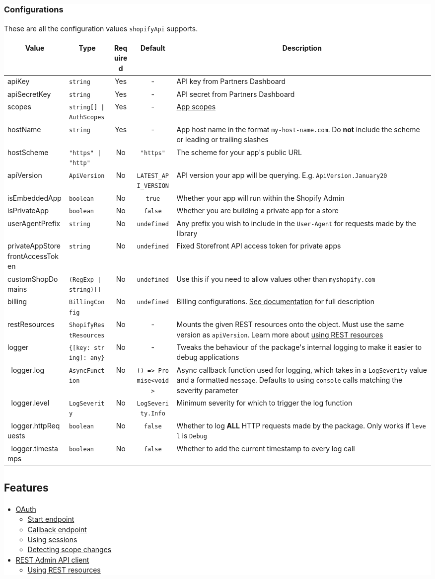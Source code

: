 ### Configurations

These are all the configuration values `shopifyApi` supports.

| Value                           | Type                     | Required |        Default        | Description                                                                                                                                                                  |
| ------------------------------- | ------------------------ | :------: | :-------------------: | ---------------------------------------------------------------------------------------------------------------------------------------------------------------------------- |
| apiKey                          | `string`                 |   Yes    |           -           | API key from Partners Dashboard                                                                                                                                              |
| apiSecretKey                    | `string`                 |   Yes    |           -           | API secret from Partners Dashboard                                                                                                                                           |
| scopes                          | `string[] \| AuthScopes` |   Yes    |           -           | [App scopes](https://shopify.dev/api/usage/access-scopes)                                                                                                                    |
| hostName                        | `string`                 |   Yes    |           -           | App host name in the format `my-host-name.com`. Do **not** include the scheme or leading or trailing slashes                                                                 |
| hostScheme                      | `"https" \| "http"`      |    No    |       `"https"`       | The scheme for your app's public URL                                                                                                                                         |
| apiVersion                      | `ApiVersion`             |    No    | `LATEST_API_VERSION`  | API version your app will be querying. E.g. `ApiVersion.January20`                                                                                                           |
| isEmbeddedApp                   | `boolean`                |    No    |        `true`         | Whether your app will run within the Shopify Admin                                                                                                                           |
| isPrivateApp                    | `boolean`                |    No    |        `false`        | Whether you are building a private app for a store                                                                                                                           |
| userAgentPrefix                 | `string`                 |    No    |      `undefined`      | Any prefix you wish to include in the `User-Agent` for requests made by the library                                                                                          |
| privateAppStorefrontAccessToken | `string`                 |    No    |      `undefined`      | Fixed Storefront API access token for private apps                                                                                                                           |
| customShopDomains               | `(RegExp \| string)[]`   |    No    |      `undefined`      | Use this if you need to allow values other than `myshopify.com`                                                                                                              |
| billing                         | `BillingConfig`          |    No    |      `undefined`      | Billing configurations. [See documentation](docs/usage/billing.md) for full description                                                                                      |
| restResources                   | `ShopifyRestResources`   |    No    |           -           | Mounts the given REST resources onto the object. Must use the same version as `apiVersion`. Learn more about [using REST resources](docs/usage/rest.md#using-rest-resources) |
| logger                          | `{[key: string]: any}`   |    No    |           -           | Tweaks the behaviour of the package's internal logging to make it easier to debug applications                                                                               |
| &nbsp;&nbsp;logger.log          | `AsyncFunction`          |    No    | `() => Promise<void>` | Async callback function used for logging, which takes in a `LogSeverity` value and a formatted `message`. Defaults to using `console` calls matching the severity parameter  |
| &nbsp;&nbsp;logger.level        | `LogSeverity`            |    No    |  `LogSeverity.Info`   | Minimum severity for which to trigger the log function                                                                                                                       |
| &nbsp;&nbsp;logger.httpRequests | `boolean`                |    No    |        `false`        | Whether to log **ALL** HTTP requests made by the package. Only works if `level` is `Debug`                                                                                   |
| &nbsp;&nbsp;logger.timestamps   | `boolean`                |    No    |        `false`        | Whether to add the current timestamp to every log call                                                                                                                       |

## Features

- [OAuth](docs/usage/oauth.md)
  - [Start endpoint](docs/usage/oauth.md#start-endpoint)
  - [Callback endpoint](docs/usage/oauth.md#callback-endpoint)
  - [Using sessions](docs/usage/oauth.md#using-sessions)
  - [Detecting scope changes](docs/usage/oauth.md#detecting-scope-changes)
- [REST Admin API client](docs/usage/rest.md)
  - [Using REST resources](docs/usage/rest.md#using-rest-resources)